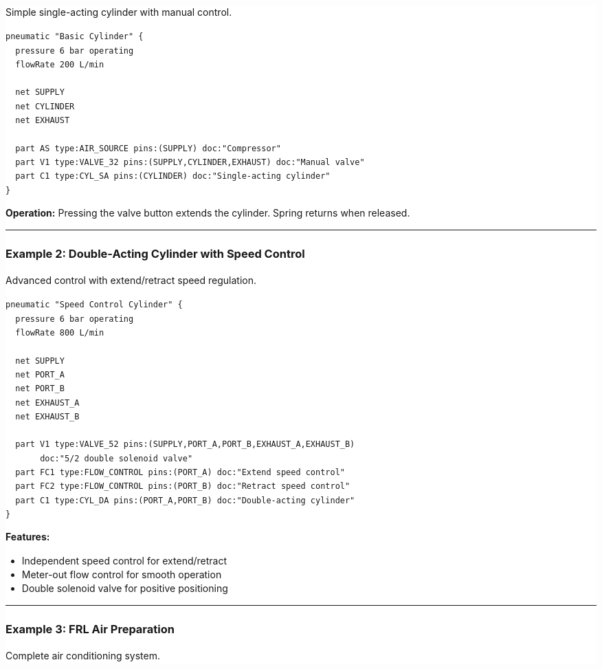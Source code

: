 Simple single-acting cylinder with manual control.

```runiq
pneumatic "Basic Cylinder" {
  pressure 6 bar operating
  flowRate 200 L/min

  net SUPPLY
  net CYLINDER
  net EXHAUST

  part AS type:AIR_SOURCE pins:(SUPPLY) doc:"Compressor"
  part V1 type:VALVE_32 pins:(SUPPLY,CYLINDER,EXHAUST) doc:"Manual valve"
  part C1 type:CYL_SA pins:(CYLINDER) doc:"Single-acting cylinder"
}
```

**Operation:** Pressing the valve button extends the cylinder. Spring returns when released.

---

### Example 2: Double-Acting Cylinder with Speed Control

Advanced control with extend/retract speed regulation.

```runiq
pneumatic "Speed Control Cylinder" {
  pressure 6 bar operating
  flowRate 800 L/min

  net SUPPLY
  net PORT_A
  net PORT_B
  net EXHAUST_A
  net EXHAUST_B

  part V1 type:VALVE_52 pins:(SUPPLY,PORT_A,PORT_B,EXHAUST_A,EXHAUST_B)
       doc:"5/2 double solenoid valve"
  part FC1 type:FLOW_CONTROL pins:(PORT_A) doc:"Extend speed control"
  part FC2 type:FLOW_CONTROL pins:(PORT_B) doc:"Retract speed control"
  part C1 type:CYL_DA pins:(PORT_A,PORT_B) doc:"Double-acting cylinder"
}
```

**Features:**

- Independent speed control for extend/retract
- Meter-out flow control for smooth operation
- Double solenoid valve for positive positioning

---

### Example 3: FRL Air Preparation

Complete air conditioning system.
